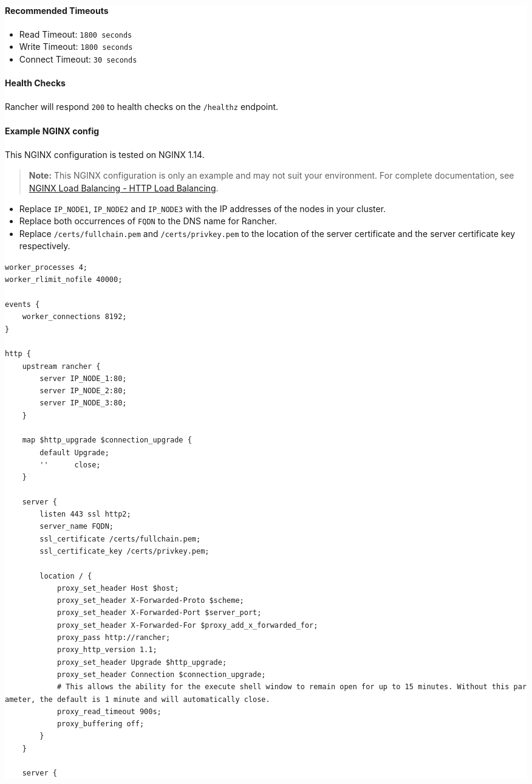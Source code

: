 #### Recommended Timeouts

* Read Timeout: `1800 seconds`
* Write Timeout: `1800 seconds`
* Connect Timeout: `30 seconds`

#### Health Checks

Rancher will respond `200` to health checks on the `/healthz` endpoint.


#### Example NGINX config

This NGINX configuration is tested on NGINX 1.14.

  >**Note:** This NGINX configuration is only an example and may not suit your environment. For complete documentation, see [NGINX Load Balancing - HTTP Load Balancing](https://docs.nginx.com/nginx/admin-guide/load-balancer/http-load-balancer/).

* Replace `IP_NODE1`, `IP_NODE2` and `IP_NODE3` with the IP addresses of the nodes in your cluster.
* Replace both occurrences of `FQDN` to the DNS name for Rancher.
* Replace `/certs/fullchain.pem` and `/certs/privkey.pem` to the location of the server certificate and the server certificate key respectively.

```
worker_processes 4;
worker_rlimit_nofile 40000;

events {
    worker_connections 8192;
}

http {
    upstream rancher {
        server IP_NODE_1:80;
        server IP_NODE_2:80;
        server IP_NODE_3:80;
    }

    map $http_upgrade $connection_upgrade {
        default Upgrade;
        ''      close;
    }

    server {
        listen 443 ssl http2;
        server_name FQDN;
        ssl_certificate /certs/fullchain.pem;
        ssl_certificate_key /certs/privkey.pem;

        location / {
            proxy_set_header Host $host;
            proxy_set_header X-Forwarded-Proto $scheme;
            proxy_set_header X-Forwarded-Port $server_port;
            proxy_set_header X-Forwarded-For $proxy_add_x_forwarded_for;
            proxy_pass http://rancher;
            proxy_http_version 1.1;
            proxy_set_header Upgrade $http_upgrade;
            proxy_set_header Connection $connection_upgrade;
            # This allows the ability for the execute shell window to remain open for up to 15 minutes. Without this parameter, the default is 1 minute and will automatically close.
            proxy_read_timeout 900s;
            proxy_buffering off;
        }
    }

    server {
```